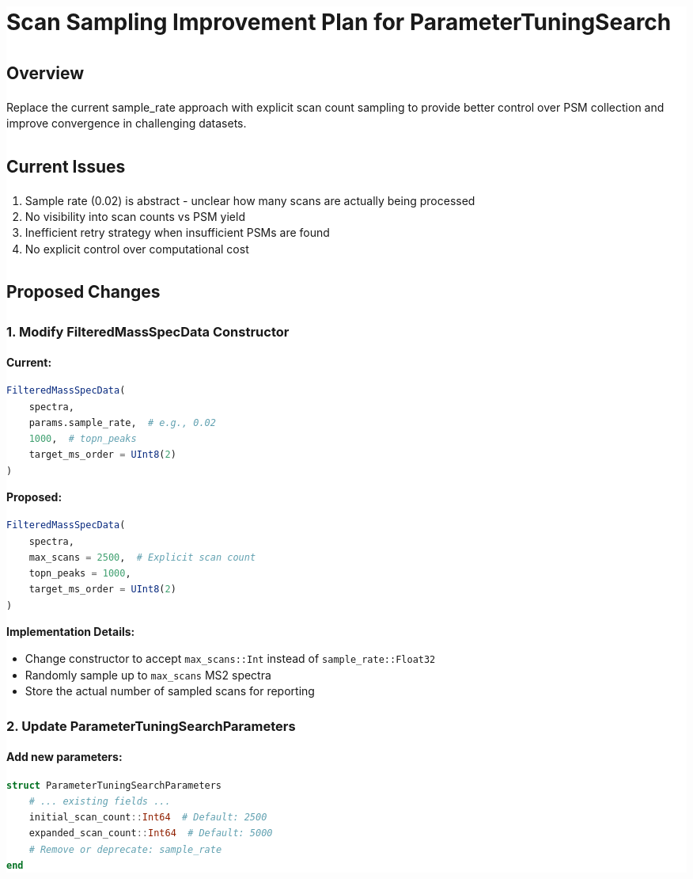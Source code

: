 # Scan Sampling Improvement Plan for ParameterTuningSearch

## Overview
Replace the current sample_rate approach with explicit scan count sampling to provide better control over PSM collection and improve convergence in challenging datasets.

## Current Issues
1. Sample rate (0.02) is abstract - unclear how many scans are actually being processed
2. No visibility into scan counts vs PSM yield
3. Inefficient retry strategy when insufficient PSMs are found
4. No explicit control over computational cost

## Proposed Changes

### 1. Modify FilteredMassSpecData Constructor

**Current:**
```julia
FilteredMassSpecData(
    spectra,
    params.sample_rate,  # e.g., 0.02
    1000,  # topn_peaks
    target_ms_order = UInt8(2)
)
```

**Proposed:**
```julia
FilteredMassSpecData(
    spectra,
    max_scans = 2500,  # Explicit scan count
    topn_peaks = 1000,
    target_ms_order = UInt8(2)
)
```

**Implementation Details:**
- Change constructor to accept `max_scans::Int` instead of `sample_rate::Float32`
- Randomly sample up to `max_scans` MS2 spectra
- Store the actual number of sampled scans for reporting

### 2. Update ParameterTuningSearchParameters

**Add new parameters:**
```julia
struct ParameterTuningSearchParameters
    # ... existing fields ...
    initial_scan_count::Int64  # Default: 2500
    expanded_scan_count::Int64  # Default: 5000
    # Remove or deprecate: sample_rate
end
```
